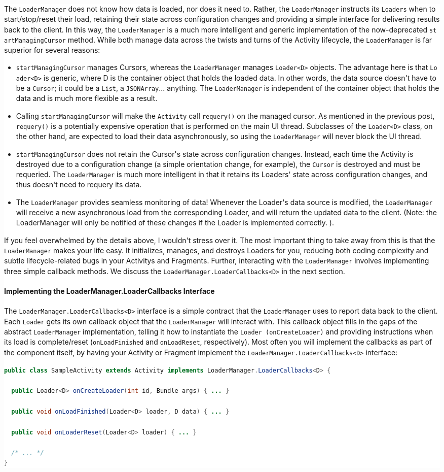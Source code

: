 The ``LoaderManager`` does not know how data is loaded, nor does it need to. Rather, the ``LoaderManager`` instructs its ``Loaders`` when to start/stop/reset their load, retaining their state across configuration changes and providing a simple interface for delivering results back to the client. In this way, the ``LoaderManager`` is a much more intelligent and generic implementation of the now-deprecated ``startManagingCursor`` method. While both manage data across the twists and turns of the Activity lifecycle, the ``LoaderManager`` is far superior for several reasons:

+ ``startManagingCursor`` manages Cursors, whereas the ``LoaderManager`` manages ``Loader<D>`` objects. The advantage here is that ``Loader<D>`` is generic, where D is the container object that holds the loaded data. In other words, the data source doesn't have to be a ``Cursor``; it could be a ``List``, a ``JSONArray``... anything. The ``LoaderManager`` is independent of the container object that holds the data and is much more flexible as a result.

+ Calling ``startManagingCursor`` will make the ``Activity`` call ``requery()`` on the managed cursor. As mentioned in the previous post, ``requery()`` is a potentially expensive operation that is performed on the main UI thread. Subclasses of the ``Loader<D>`` class, on the other hand, are expected to load their data asynchronously, so using the ``LoaderManager`` will never block the UI thread.

+ ``startManagingCursor`` does not retain the Cursor's state across configuration changes. Instead, each time the Activity is destroyed due to a configuration change (a simple orientation change, for example), the ``Cursor`` is destroyed and must be requeried. The ``LoaderManager`` is much more intelligent in that it retains its Loaders' state across configuration changes, and thus doesn't need to requery its data.

+ The ``LoaderManager`` provides seamless monitoring of data! Whenever the Loader's data source is modified, the ``LoaderManager`` will receive a new asynchronous load from the corresponding Loader, and will return the updated data to the client. (Note: the LoaderManager will only be notified of these changes if the Loader is implemented correctly. ).

If you feel overwhelmed by the details above, I wouldn't stress over it. The most important thing to take away from this is that the ``LoaderManager`` makes your life easy. It initializes, manages, and destroys Loaders for you, reducing both coding complexity and subtle lifecycle-related bugs in your Activitys and Fragments. Further, interacting with the ``LoaderManager`` involves implementing three simple callback methods. We discuss the ``LoaderManager.LoaderCallbacks<D>`` in the next section.

#### Implementing the LoaderManager.LoaderCallbacks<D> Interface

The ``LoaderManager.LoaderCallbacks<D>`` interface is a simple contract that the ``LoaderManager`` uses to report data back to the client. Each ``Loader`` gets its own callback object that the ``LoaderManager`` will interact with. This callback object fills in the gaps of the abstract ``LoaderManager`` implementation, telling it how to instantiate the ``Loader (onCreateLoader)`` and providing instructions when its load is complete/reset (``onLoadFinished`` and ``onLoadReset``, respectively). Most often you will implement the callbacks as part of the component itself, by having your Activity or Fragment implement the ``LoaderManager.LoaderCallbacks<D>`` interface:

```java
public class SampleActivity extends Activity implements LoaderManager.LoaderCallbacks<D> {

  public Loader<D> onCreateLoader(int id, Bundle args) { ... }

  public void onLoadFinished(Loader<D> loader, D data) { ... }

  public void onLoaderReset(Loader<D> loader) { ... }

  /* ... */
}
```

